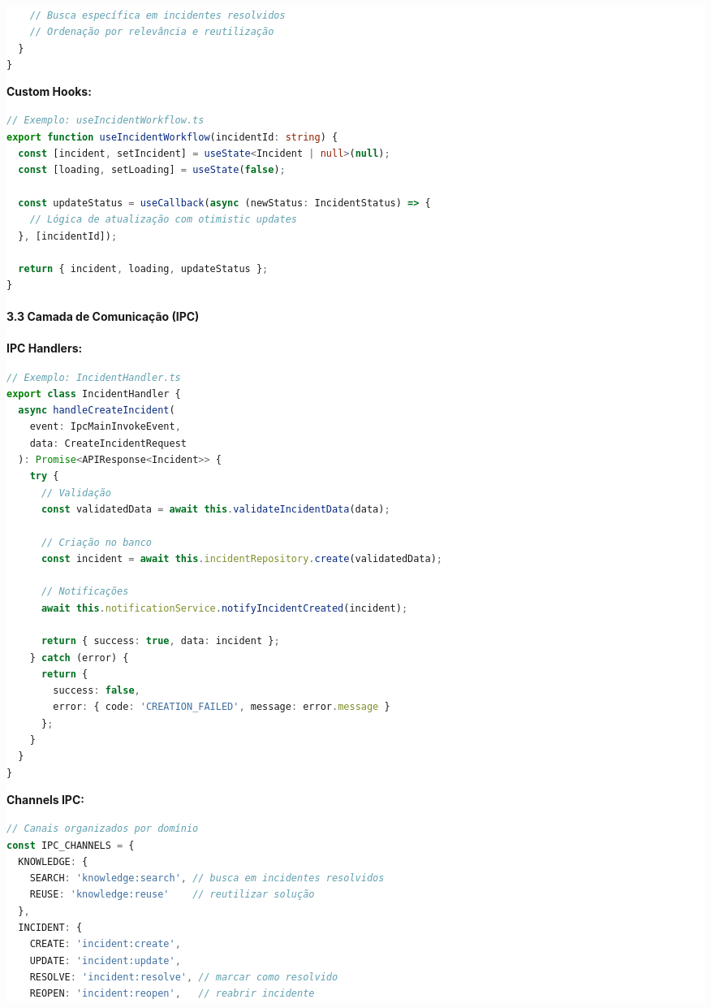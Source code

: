 ```typescript
    // Busca específica em incidentes resolvidos
    // Ordenação por relevância e reutilização
  }
}
```

**Custom Hooks:**
```typescript
// Exemplo: useIncidentWorkflow.ts
export function useIncidentWorkflow(incidentId: string) {
  const [incident, setIncident] = useState<Incident | null>(null);
  const [loading, setLoading] = useState(false);

  const updateStatus = useCallback(async (newStatus: IncidentStatus) => {
    // Lógica de atualização com otimistic updates
  }, [incidentId]);

  return { incident, loading, updateStatus };
}
```

#### 3.3 Camada de Comunicação (IPC)

**IPC Handlers:**
```typescript
// Exemplo: IncidentHandler.ts
export class IncidentHandler {
  async handleCreateIncident(
    event: IpcMainInvokeEvent,
    data: CreateIncidentRequest
  ): Promise<APIResponse<Incident>> {
    try {
      // Validação
      const validatedData = await this.validateIncidentData(data);

      // Criação no banco
      const incident = await this.incidentRepository.create(validatedData);

      // Notificações
      await this.notificationService.notifyIncidentCreated(incident);

      return { success: true, data: incident };
    } catch (error) {
      return {
        success: false,
        error: { code: 'CREATION_FAILED', message: error.message }
      };
    }
  }
}
```

**Channels IPC:**
```typescript
// Canais organizados por domínio
const IPC_CHANNELS = {
  KNOWLEDGE: {
    SEARCH: 'knowledge:search', // busca em incidentes resolvidos
    REUSE: 'knowledge:reuse'    // reutilizar solução
  },
  INCIDENT: {
    CREATE: 'incident:create',
    UPDATE: 'incident:update',
    RESOLVE: 'incident:resolve', // marcar como resolvido
    REOPEN: 'incident:reopen',   // reabrir incidente
```